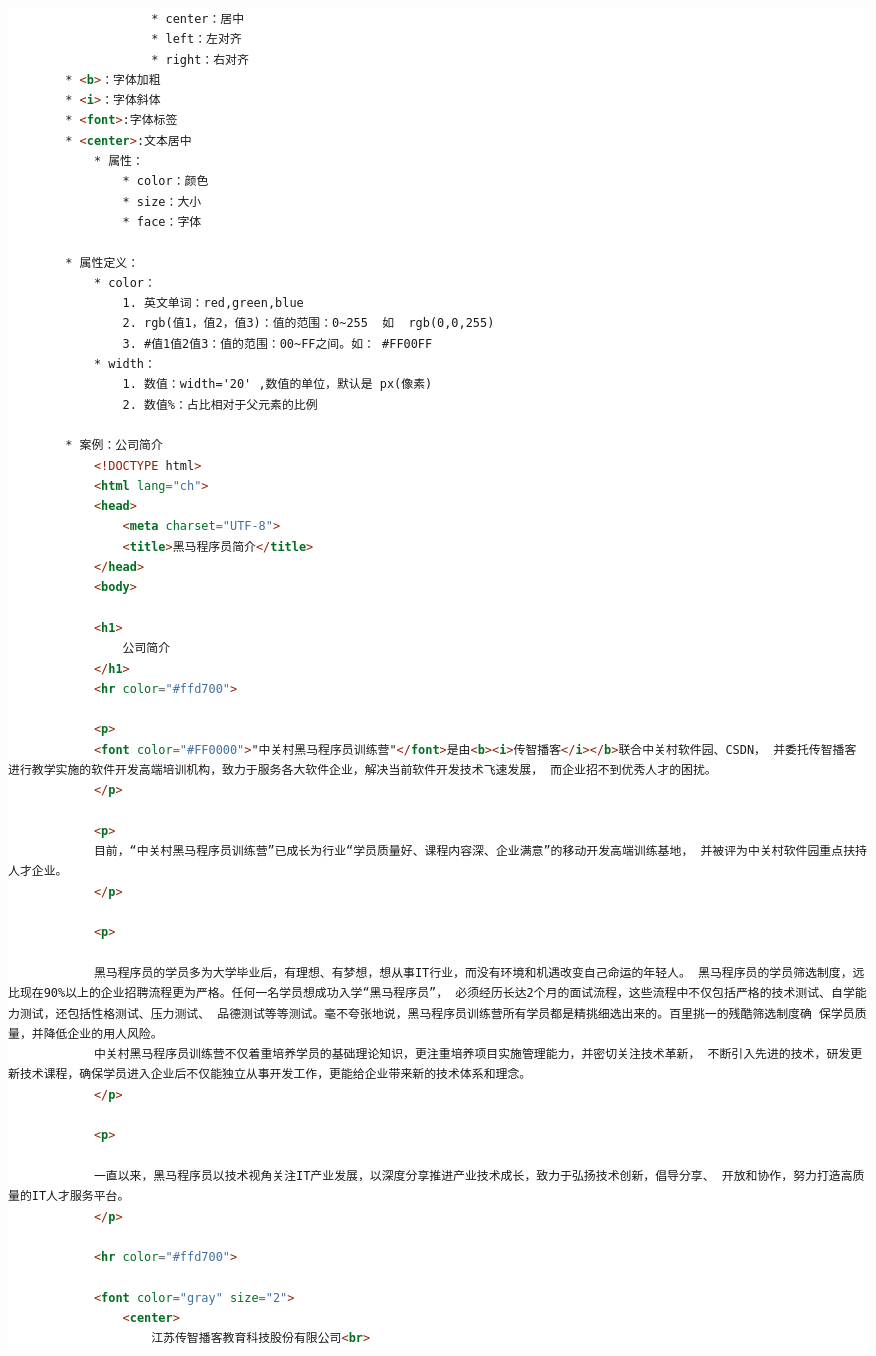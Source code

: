 ```html
					* center：居中
					* left：左对齐
					* right：右对齐
		* <b>：字体加粗
		* <i>：字体斜体
		* <font>:字体标签
		* <center>:文本居中
			* 属性：
				* color：颜色
				* size：大小
				* face：字体

		* 属性定义：
			* color：
				1. 英文单词：red,green,blue
				2. rgb(值1，值2，值3)：值的范围：0~255  如  rgb(0,0,255)
				3. #值1值2值3：值的范围：00~FF之间。如： #FF00FF
			* width：
				1. 数值：width='20' ,数值的单位，默认是 px(像素)
				2. 数值%：占比相对于父元素的比例

		* 案例：公司简介
			<!DOCTYPE html>
			<html lang="ch">
			<head>
			    <meta charset="UTF-8">
			    <title>黑马程序员简介</title>
			</head>
			<body>
			
			<h1>
			    公司简介
			</h1>
			<hr color="#ffd700">
			
			<p>
			<font color="#FF0000">"中关村黑马程序员训练营"</font>是由<b><i>传智播客</i></b>联合中关村软件园、CSDN， 并委托传智播客进行教学实施的软件开发高端培训机构，致力于服务各大软件企业，解决当前软件开发技术飞速发展， 而企业招不到优秀人才的困扰。
			</p>
			
			<p>
			目前，“中关村黑马程序员训练营”已成长为行业“学员质量好、课程内容深、企业满意”的移动开发高端训练基地， 并被评为中关村软件园重点扶持人才企业。
			</p>
			
			<p>
			
			黑马程序员的学员多为大学毕业后，有理想、有梦想，想从事IT行业，而没有环境和机遇改变自己命运的年轻人。 黑马程序员的学员筛选制度，远比现在90%以上的企业招聘流程更为严格。任何一名学员想成功入学“黑马程序员”， 必须经历长达2个月的面试流程，这些流程中不仅包括严格的技术测试、自学能力测试，还包括性格测试、压力测试、 品德测试等等测试。毫不夸张地说，黑马程序员训练营所有学员都是精挑细选出来的。百里挑一的残酷筛选制度确 保学员质量，并降低企业的用人风险。
			中关村黑马程序员训练营不仅着重培养学员的基础理论知识，更注重培养项目实施管理能力，并密切关注技术革新， 不断引入先进的技术，研发更新技术课程，确保学员进入企业后不仅能独立从事开发工作，更能给企业带来新的技术体系和理念。
			</p>
			
			<p>
			
			一直以来，黑马程序员以技术视角关注IT产业发展，以深度分享推进产业技术成长，致力于弘扬技术创新，倡导分享、 开放和协作，努力打造高质量的IT人才服务平台。
			</p>
			
			<hr color="#ffd700">
			
			<font color="gray" size="2">
			    <center>
			        江苏传智播客教育科技股份有限公司<br>
```